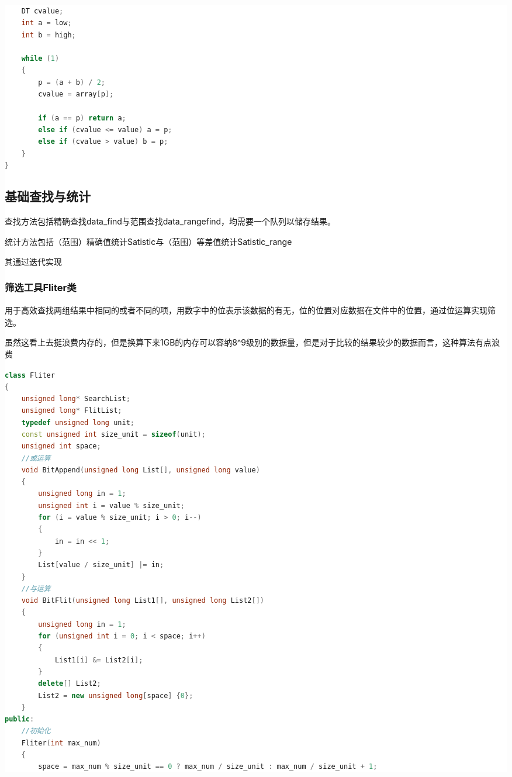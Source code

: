```cpp
	DT cvalue;
	int a = low;
	int b = high;

	while (1)
	{
		p = (a + b) / 2;
		cvalue = array[p];

		if (a == p) return a;
		else if (cvalue <= value) a = p;
		else if (cvalue > value) b = p;
	}
}
```

## 基础查找与统计

查找方法包括精确查找data_find与范围查找data_rangefind，均需要一个队列以储存结果。

统计方法包括（范围）精确值统计Satistic与（范围）等差值统计Satistic_range

其通过迭代实现

### 筛选工具Fliter类

用于高效查找两组结果中相同的或者不同的项，用数字中的位表示该数据的有无，位的位置对应数据在文件中的位置，通过位运算实现筛选。

虽然这看上去挺浪费内存的，但是换算下来1GB的内存可以容纳8^9级别的数据量，但是对于比较的结果较少的数据而言，这种算法有点浪费

```cpp
class Fliter
{
	unsigned long* SearchList;
	unsigned long* FlitList;
	typedef unsigned long unit;
	const unsigned int size_unit = sizeof(unit);
	unsigned int space;
	//或运算
	void BitAppend(unsigned long List[], unsigned long value)
	{
		unsigned long in = 1;
		unsigned int i = value % size_unit;
		for (i = value % size_unit; i > 0; i--)
		{
			in = in << 1;
		}
		List[value / size_unit] |= in;
	}
	//与运算
	void BitFlit(unsigned long List1[], unsigned long List2[])
	{
		unsigned long in = 1;
		for (unsigned int i = 0; i < space; i++)
		{
			List1[i] &= List2[i];
		}
		delete[] List2;
		List2 = new unsigned long[space] {0};
	}
public:
	//初始化
	Fliter(int max_num)
	{
		space = max_num % size_unit == 0 ? max_num / size_unit : max_num / size_unit + 1;
```